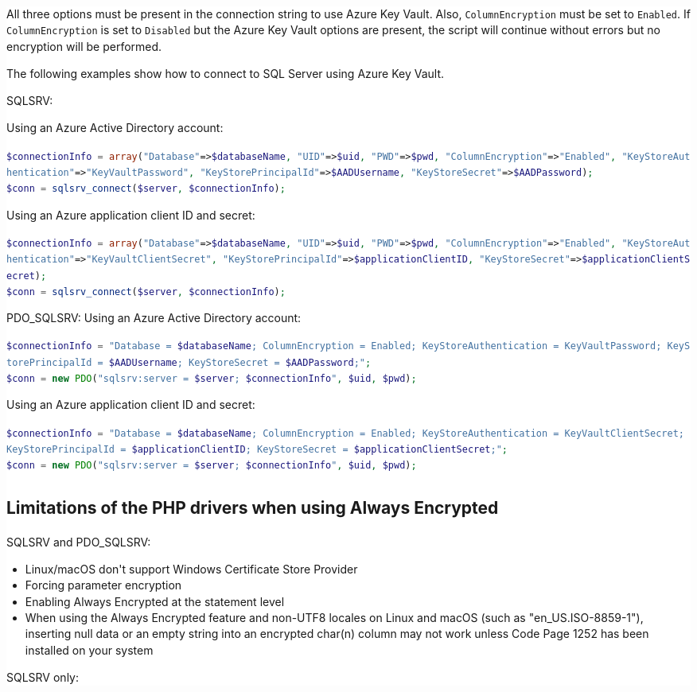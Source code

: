 All three options must be present in the connection string to use Azure Key Vault. Also, `ColumnEncryption` must be set to `Enabled`. If `ColumnEncryption` is set to `Disabled` but the Azure Key Vault options are present, the script will continue without errors but no encryption will be performed.

The following examples show how to connect to SQL Server using Azure Key Vault.

SQLSRV:

Using an Azure Active Directory account:

```php
$connectionInfo = array("Database"=>$databaseName, "UID"=>$uid, "PWD"=>$pwd, "ColumnEncryption"=>"Enabled", "KeyStoreAuthentication"=>"KeyVaultPassword", "KeyStorePrincipalId"=>$AADUsername, "KeyStoreSecret"=>$AADPassword);
$conn = sqlsrv_connect($server, $connectionInfo);
```

Using an Azure application client ID and secret:

```php
$connectionInfo = array("Database"=>$databaseName, "UID"=>$uid, "PWD"=>$pwd, "ColumnEncryption"=>"Enabled", "KeyStoreAuthentication"=>"KeyVaultClientSecret", "KeyStorePrincipalId"=>$applicationClientID, "KeyStoreSecret"=>$applicationClientSecret);
$conn = sqlsrv_connect($server, $connectionInfo);
```

PDO_SQLSRV:
Using an Azure Active Directory account:

```php
$connectionInfo = "Database = $databaseName; ColumnEncryption = Enabled; KeyStoreAuthentication = KeyVaultPassword; KeyStorePrincipalId = $AADUsername; KeyStoreSecret = $AADPassword;";
$conn = new PDO("sqlsrv:server = $server; $connectionInfo", $uid, $pwd);
```

Using an Azure application client ID and secret:

```php
$connectionInfo = "Database = $databaseName; ColumnEncryption = Enabled; KeyStoreAuthentication = KeyVaultClientSecret; KeyStorePrincipalId = $applicationClientID; KeyStoreSecret = $applicationClientSecret;";
$conn = new PDO("sqlsrv:server = $server; $connectionInfo", $uid, $pwd);
```

## Limitations of the PHP drivers when using Always Encrypted

SQLSRV and PDO_SQLSRV:

- Linux/macOS don't support Windows Certificate Store Provider
- Forcing parameter encryption
- Enabling Always Encrypted at the statement level
- When using the Always Encrypted feature and non-UTF8 locales on Linux and macOS (such as "en_US.ISO-8859-1"), inserting null data or an empty string into an encrypted char(n) column may not work unless Code Page 1252 has been installed on your system

SQLSRV only:
